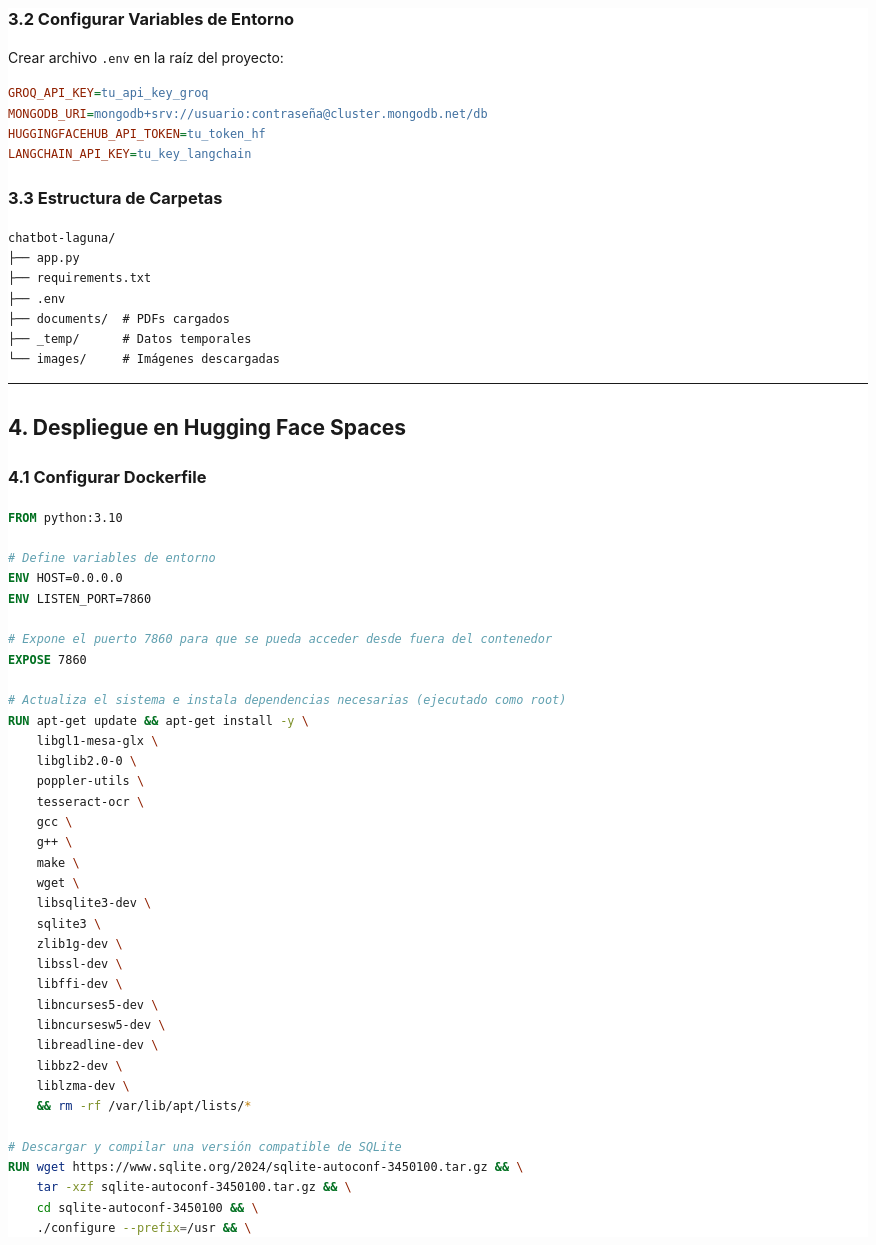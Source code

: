 ### 3.2 Configurar Variables de Entorno
Crear archivo `.env` en la raíz del proyecto:
```ini
GROQ_API_KEY=tu_api_key_groq
MONGODB_URI=mongodb+srv://usuario:contraseña@cluster.mongodb.net/db
HUGGINGFACEHUB_API_TOKEN=tu_token_hf
LANGCHAIN_API_KEY=tu_key_langchain
```

### 3.3 Estructura de Carpetas
```
chatbot-laguna/
├── app.py
├── requirements.txt
├── .env
├── documents/  # PDFs cargados
├── _temp/      # Datos temporales
└── images/     # Imágenes descargadas
```

---

## 4. Despliegue en Hugging Face Spaces <a name="despliegue-en-hugging-face-spaces"></a>

### 4.1 Configurar Dockerfile
```dockerfile
FROM python:3.10

# Define variables de entorno
ENV HOST=0.0.0.0
ENV LISTEN_PORT=7860

# Expone el puerto 7860 para que se pueda acceder desde fuera del contenedor
EXPOSE 7860

# Actualiza el sistema e instala dependencias necesarias (ejecutado como root)
RUN apt-get update && apt-get install -y \
    libgl1-mesa-glx \
    libglib2.0-0 \
    poppler-utils \
    tesseract-ocr \
    gcc \
    g++ \
    make \
    wget \
    libsqlite3-dev \
    sqlite3 \
    zlib1g-dev \
    libssl-dev \
    libffi-dev \
    libncurses5-dev \
    libncursesw5-dev \
    libreadline-dev \
    libbz2-dev \
    liblzma-dev \
    && rm -rf /var/lib/apt/lists/*

# Descargar y compilar una versión compatible de SQLite
RUN wget https://www.sqlite.org/2024/sqlite-autoconf-3450100.tar.gz && \
    tar -xzf sqlite-autoconf-3450100.tar.gz && \
    cd sqlite-autoconf-3450100 && \
    ./configure --prefix=/usr && \
```